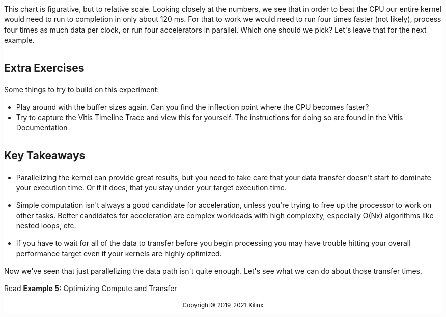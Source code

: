This chart is figurative, but to relative scale.  Looking closely at the numbers, we see that in order to
beat the CPU our entire kernel would need to run to completion in only about 120 ms.  For that to work we
would need to run four times faster (not likely), process four times as much data per clock, or run four
accelerators in parallel. Which one should we pick?  Let's leave that for the next example.

## Extra Exercises

Some things to try to build on this experiment:

- Play around with the buffer sizes again.  Can you find the inflection point where the CPU becomes faster?
- Try to capture the Vitis Timeline Trace and view this for yourself.  The instructions for doing so are
  found in the [Vitis Documentation](https://www.xilinx.com/html_docs/xilinx_2020_1/vitis_doc/index.html)

## Key Takeaways


- Parallelizing the kernel can provide great results, but you need to take care that your data transfer
  doesn't start to dominate your execution time.  Or if it does, that you stay under your target execution
  time.

- Simple computation isn't always a good candidate for acceleration, unless you're trying to free up the
  processor to work on other tasks.  Better candidates for acceleration are complex workloads with high
  complexity, especially O(Nx) algorithms like nested loops, etc.
- If you have to wait for all of the data to transfer before you begin processing you may have trouble
  hitting your overall performance target even if your kernels are highly optimized.

Now we've seen that just parallelizing the data path isn't quite enough.  Let's see what we can do about
those transfer times.

Read [**Example 5:** Optimizing Compute and Transfer](./05-optimizing-compute-and-transfer.md)

<p class="sphinxhide" align="center"><sup>Copyright&copy; 2019-2021 Xilinx</sup></p>
